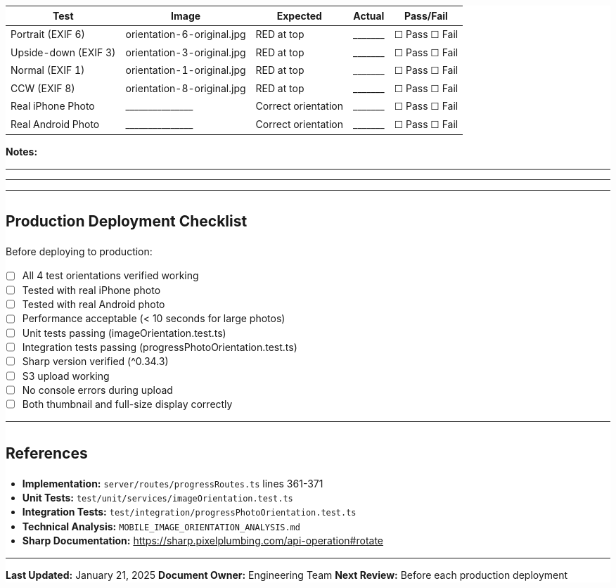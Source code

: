 | Test | Image | Expected | Actual | Pass/Fail |
|------|-------|----------|--------|-----------|
| Portrait (EXIF 6) | orientation-6-original.jpg | RED at top | _______ | ☐ Pass ☐ Fail |
| Upside-down (EXIF 3) | orientation-3-original.jpg | RED at top | _______ | ☐ Pass ☐ Fail |
| Normal (EXIF 1) | orientation-1-original.jpg | RED at top | _______ | ☐ Pass ☐ Fail |
| CCW (EXIF 8) | orientation-8-original.jpg | RED at top | _______ | ☐ Pass ☐ Fail |
| Real iPhone Photo | _______________ | Correct orientation | _______ | ☐ Pass ☐ Fail |
| Real Android Photo | _______________ | Correct orientation | _______ | ☐ Pass ☐ Fail |

**Notes:**
_____________________________________________________________________________
_____________________________________________________________________________

---

## Production Deployment Checklist

Before deploying to production:

- [ ] All 4 test orientations verified working
- [ ] Tested with real iPhone photo
- [ ] Tested with real Android photo
- [ ] Performance acceptable (< 10 seconds for large photos)
- [ ] Unit tests passing (imageOrientation.test.ts)
- [ ] Integration tests passing (progressPhotoOrientation.test.ts)
- [ ] Sharp version verified (^0.34.3)
- [ ] S3 upload working
- [ ] No console errors during upload
- [ ] Both thumbnail and full-size display correctly

---

## References

- **Implementation:** `server/routes/progressRoutes.ts` lines 361-371
- **Unit Tests:** `test/unit/services/imageOrientation.test.ts`
- **Integration Tests:** `test/integration/progressPhotoOrientation.test.ts`
- **Technical Analysis:** `MOBILE_IMAGE_ORIENTATION_ANALYSIS.md`
- **Sharp Documentation:** https://sharp.pixelplumbing.com/api-operation#rotate

---

**Last Updated:** January 21, 2025
**Document Owner:** Engineering Team
**Next Review:** Before each production deployment
